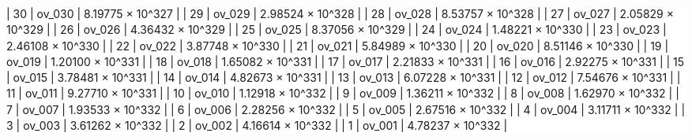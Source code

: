 | 30 | ov_030 | 8.19775 × 10^327 |
| 29 | ov_029 | 2.98524 × 10^328 |
| 28 | ov_028 | 8.53757 × 10^328 |
| 27 | ov_027 | 2.05829 × 10^329 |
| 26 | ov_026 | 4.36432 × 10^329 |
| 25 | ov_025 | 8.37056 × 10^329 |
| 24 | ov_024 | 1.48221 × 10^330 |
| 23 | ov_023 | 2.46108 × 10^330 |
| 22 | ov_022 | 3.87748 × 10^330 |
| 21 | ov_021 | 5.84989 × 10^330 |
| 20 | ov_020 | 8.51146 × 10^330 |
| 19 | ov_019 | 1.20100 × 10^331 |
| 18 | ov_018 | 1.65082 × 10^331 |
| 17 | ov_017 | 2.21833 × 10^331 |
| 16 | ov_016 | 2.92275 × 10^331 |
| 15 | ov_015 | 3.78481 × 10^331 |
| 14 | ov_014 | 4.82673 × 10^331 |
| 13 | ov_013 | 6.07228 × 10^331 |
| 12 | ov_012 | 7.54676 × 10^331 |
| 11 | ov_011 | 9.27710 × 10^331 |
| 10 | ov_010 | 1.12918 × 10^332 |
| 9 | ov_009 | 1.36211 × 10^332 |
| 8 | ov_008 | 1.62970 × 10^332 |
| 7 | ov_007 | 1.93533 × 10^332 |
| 6 | ov_006 | 2.28256 × 10^332 |
| 5 | ov_005 | 2.67516 × 10^332 |
| 4 | ov_004 | 3.11711 × 10^332 |
| 3 | ov_003 | 3.61262 × 10^332 |
| 2 | ov_002 | 4.16614 × 10^332 |
| 1 | ov_001 | 4.78237 × 10^332 |


